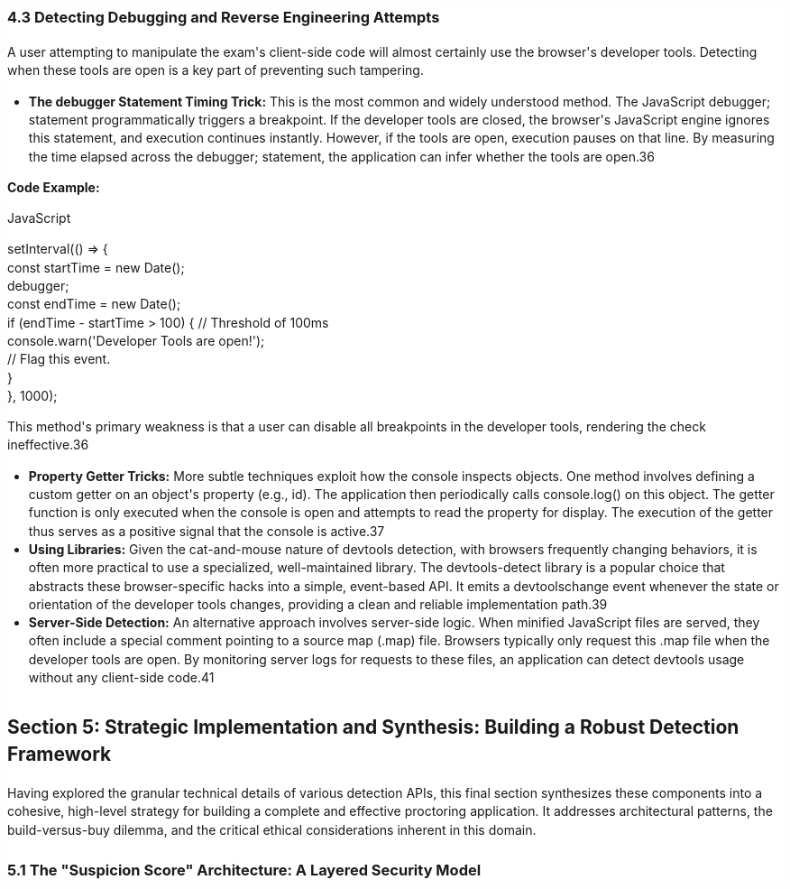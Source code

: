 ### **4.3 Detecting Debugging and Reverse Engineering Attempts**

A user attempting to manipulate the exam's client-side code will almost certainly use the browser's developer tools. Detecting when these tools are open is a key part of preventing such tampering.

* **The debugger Statement Timing Trick:** This is the most common and widely understood method. The JavaScript debugger; statement programmatically triggers a breakpoint. If the developer tools are closed, the browser's JavaScript engine ignores this statement, and execution continues instantly. However, if the tools are open, execution pauses on that line. By measuring the time elapsed across the debugger; statement, the application can infer whether the tools are open.36

**Code Example:**

JavaScript

setInterval(() \=\> {  
  const startTime \= new Date();  
  debugger;  
  const endTime \= new Date();  
  if (endTime \- startTime \> 100\) { // Threshold of 100ms  
    console.warn('Developer Tools are open\!');  
    // Flag this event.  
  }  
}, 1000);

This method's primary weakness is that a user can disable all breakpoints in the developer tools, rendering the check ineffective.36

* **Property Getter Tricks:** More subtle techniques exploit how the console inspects objects. One method involves defining a custom getter on an object's property (e.g., id). The application then periodically calls console.log() on this object. The getter function is only executed when the console is open and attempts to read the property for display. The execution of the getter thus serves as a positive signal that the console is active.37  
* **Using Libraries:** Given the cat-and-mouse nature of devtools detection, with browsers frequently changing behaviors, it is often more practical to use a specialized, well-maintained library. The devtools-detect library is a popular choice that abstracts these browser-specific hacks into a simple, event-based API. It emits a devtoolschange event whenever the state or orientation of the developer tools changes, providing a clean and reliable implementation path.39  
* **Server-Side Detection:** An alternative approach involves server-side logic. When minified JavaScript files are served, they often include a special comment pointing to a source map (.map) file. Browsers typically only request this .map file when the developer tools are open. By monitoring server logs for requests to these files, an application can detect devtools usage without any client-side code.41

## **Section 5: Strategic Implementation and Synthesis: Building a Robust Detection Framework**

Having explored the granular technical details of various detection APIs, this final section synthesizes these components into a cohesive, high-level strategy for building a complete and effective proctoring application. It addresses architectural patterns, the build-versus-buy dilemma, and the critical ethical considerations inherent in this domain.

### **5.1 The "Suspicion Score" Architecture: A Layered Security Model**
